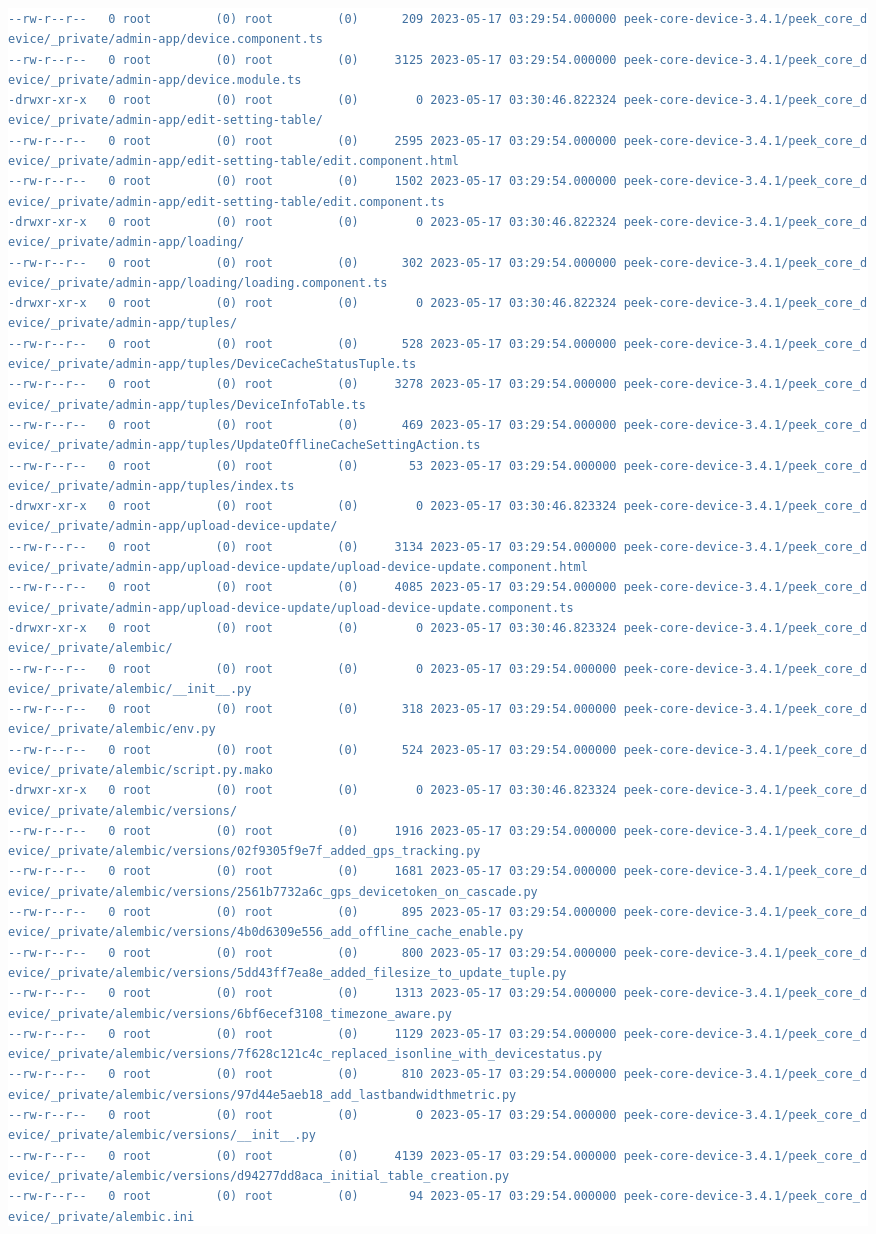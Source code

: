 ```diff
--rw-r--r--   0 root         (0) root         (0)      209 2023-05-17 03:29:54.000000 peek-core-device-3.4.1/peek_core_device/_private/admin-app/device.component.ts
--rw-r--r--   0 root         (0) root         (0)     3125 2023-05-17 03:29:54.000000 peek-core-device-3.4.1/peek_core_device/_private/admin-app/device.module.ts
-drwxr-xr-x   0 root         (0) root         (0)        0 2023-05-17 03:30:46.822324 peek-core-device-3.4.1/peek_core_device/_private/admin-app/edit-setting-table/
--rw-r--r--   0 root         (0) root         (0)     2595 2023-05-17 03:29:54.000000 peek-core-device-3.4.1/peek_core_device/_private/admin-app/edit-setting-table/edit.component.html
--rw-r--r--   0 root         (0) root         (0)     1502 2023-05-17 03:29:54.000000 peek-core-device-3.4.1/peek_core_device/_private/admin-app/edit-setting-table/edit.component.ts
-drwxr-xr-x   0 root         (0) root         (0)        0 2023-05-17 03:30:46.822324 peek-core-device-3.4.1/peek_core_device/_private/admin-app/loading/
--rw-r--r--   0 root         (0) root         (0)      302 2023-05-17 03:29:54.000000 peek-core-device-3.4.1/peek_core_device/_private/admin-app/loading/loading.component.ts
-drwxr-xr-x   0 root         (0) root         (0)        0 2023-05-17 03:30:46.822324 peek-core-device-3.4.1/peek_core_device/_private/admin-app/tuples/
--rw-r--r--   0 root         (0) root         (0)      528 2023-05-17 03:29:54.000000 peek-core-device-3.4.1/peek_core_device/_private/admin-app/tuples/DeviceCacheStatusTuple.ts
--rw-r--r--   0 root         (0) root         (0)     3278 2023-05-17 03:29:54.000000 peek-core-device-3.4.1/peek_core_device/_private/admin-app/tuples/DeviceInfoTable.ts
--rw-r--r--   0 root         (0) root         (0)      469 2023-05-17 03:29:54.000000 peek-core-device-3.4.1/peek_core_device/_private/admin-app/tuples/UpdateOfflineCacheSettingAction.ts
--rw-r--r--   0 root         (0) root         (0)       53 2023-05-17 03:29:54.000000 peek-core-device-3.4.1/peek_core_device/_private/admin-app/tuples/index.ts
-drwxr-xr-x   0 root         (0) root         (0)        0 2023-05-17 03:30:46.823324 peek-core-device-3.4.1/peek_core_device/_private/admin-app/upload-device-update/
--rw-r--r--   0 root         (0) root         (0)     3134 2023-05-17 03:29:54.000000 peek-core-device-3.4.1/peek_core_device/_private/admin-app/upload-device-update/upload-device-update.component.html
--rw-r--r--   0 root         (0) root         (0)     4085 2023-05-17 03:29:54.000000 peek-core-device-3.4.1/peek_core_device/_private/admin-app/upload-device-update/upload-device-update.component.ts
-drwxr-xr-x   0 root         (0) root         (0)        0 2023-05-17 03:30:46.823324 peek-core-device-3.4.1/peek_core_device/_private/alembic/
--rw-r--r--   0 root         (0) root         (0)        0 2023-05-17 03:29:54.000000 peek-core-device-3.4.1/peek_core_device/_private/alembic/__init__.py
--rw-r--r--   0 root         (0) root         (0)      318 2023-05-17 03:29:54.000000 peek-core-device-3.4.1/peek_core_device/_private/alembic/env.py
--rw-r--r--   0 root         (0) root         (0)      524 2023-05-17 03:29:54.000000 peek-core-device-3.4.1/peek_core_device/_private/alembic/script.py.mako
-drwxr-xr-x   0 root         (0) root         (0)        0 2023-05-17 03:30:46.823324 peek-core-device-3.4.1/peek_core_device/_private/alembic/versions/
--rw-r--r--   0 root         (0) root         (0)     1916 2023-05-17 03:29:54.000000 peek-core-device-3.4.1/peek_core_device/_private/alembic/versions/02f9305f9e7f_added_gps_tracking.py
--rw-r--r--   0 root         (0) root         (0)     1681 2023-05-17 03:29:54.000000 peek-core-device-3.4.1/peek_core_device/_private/alembic/versions/2561b7732a6c_gps_devicetoken_on_cascade.py
--rw-r--r--   0 root         (0) root         (0)      895 2023-05-17 03:29:54.000000 peek-core-device-3.4.1/peek_core_device/_private/alembic/versions/4b0d6309e556_add_offline_cache_enable.py
--rw-r--r--   0 root         (0) root         (0)      800 2023-05-17 03:29:54.000000 peek-core-device-3.4.1/peek_core_device/_private/alembic/versions/5dd43ff7ea8e_added_filesize_to_update_tuple.py
--rw-r--r--   0 root         (0) root         (0)     1313 2023-05-17 03:29:54.000000 peek-core-device-3.4.1/peek_core_device/_private/alembic/versions/6bf6ecef3108_timezone_aware.py
--rw-r--r--   0 root         (0) root         (0)     1129 2023-05-17 03:29:54.000000 peek-core-device-3.4.1/peek_core_device/_private/alembic/versions/7f628c121c4c_replaced_isonline_with_devicestatus.py
--rw-r--r--   0 root         (0) root         (0)      810 2023-05-17 03:29:54.000000 peek-core-device-3.4.1/peek_core_device/_private/alembic/versions/97d44e5aeb18_add_lastbandwidthmetric.py
--rw-r--r--   0 root         (0) root         (0)        0 2023-05-17 03:29:54.000000 peek-core-device-3.4.1/peek_core_device/_private/alembic/versions/__init__.py
--rw-r--r--   0 root         (0) root         (0)     4139 2023-05-17 03:29:54.000000 peek-core-device-3.4.1/peek_core_device/_private/alembic/versions/d94277dd8aca_initial_table_creation.py
--rw-r--r--   0 root         (0) root         (0)       94 2023-05-17 03:29:54.000000 peek-core-device-3.4.1/peek_core_device/_private/alembic.ini
```
